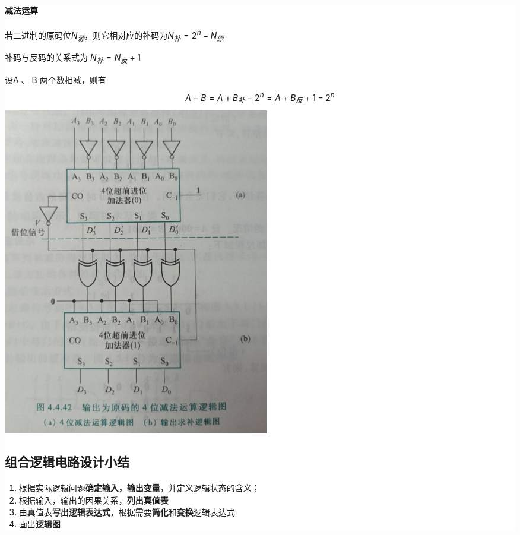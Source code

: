 #### 减法运算

若二进制的原码位$N_源$，则它相对应的补码为$N_补 = 2^n - N_原$

补码与反码的关系式为 $N_补 = N_反 + 1$

设A 、 B 两个数相减，则有
$$
A - B = A + B_补 - 2^n = A + B_反 + 1 - 2^n
$$
![3-37](img/3-37.png)



## 组合逻辑电路设计小结

1. 根据实际逻辑问题**确定输入，输出变量**，并定义逻辑状态的含义；
2. 根据输入，输出的因果关系，**列出真值表**
3. 由真值表**写出逻辑表达式**，根据需要**简化**和**变换**逻辑表达式
4. 画出**逻辑图**







